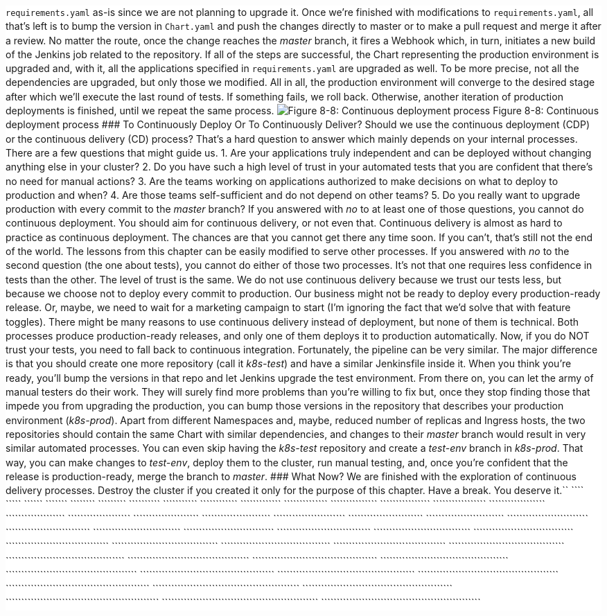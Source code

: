 `requirements.yaml` as-is since we are not planning to upgrade it.    Once we’re finished with modifications to `requirements.yaml`, all that’s left is to bump the version in `Chart.yaml` and push the changes directly to master or to make a pull request and merge it after a review. No matter the route, once the change reaches the *master* branch, it fires a Webhook which, in turn, initiates a new build of the Jenkins job related to the repository. If all of the steps are successful, the Chart representing the production environment is upgraded and, with it, all the applications specified in `requirements.yaml` are upgraded as well. To be more precise, not all the dependencies are upgraded, but only those we modified. All in all, the production environment will converge to the desired stage after which we’ll execute the last round of tests. If something fails, we roll back. Otherwise, another iteration of production deployments is finished, until we repeat the same process.  ![Figure 8-8: Continuous deployment process](img/00050.jpeg)  Figure 8-8: Continuous deployment process    ### To Continuously Deploy Or To Continuously Deliver?    Should we use the continuous deployment (CDP) or the continuous delivery (CD) process? That’s a hard question to answer which mainly depends on your internal processes. There are a few questions that might guide us.    1.  Are your applications truly independent and can be deployed without changing anything else in your cluster? 2.  Do you have such a high level of trust in your automated tests that you are confident that there’s no need for manual actions? 3.  Are the teams working on applications authorized to make decisions on what to deploy to production and when? 4.  Are those teams self-sufficient and do not depend on other teams? 5.  Do you really want to upgrade production with every commit to the *master* branch?    If you answered with *no* to at least one of those questions, you cannot do continuous deployment. You should aim for continuous delivery, or not even that. Continuous delivery is almost as hard to practice as continuous deployment. The chances are that you cannot get there any time soon. If you can’t, that’s still not the end of the world. The lessons from this chapter can be easily modified to serve other processes.    If you answered with *no* to the second question (the one about tests), you cannot do either of those two processes. It’s not that one requires less confidence in tests than the other. The level of trust is the same. We do not use continuous delivery because we trust our tests less, but because we choose not to deploy every commit to production. Our business might not be ready to deploy every production-ready release. Or, maybe, we need to wait for a marketing campaign to start (I’m ignoring the fact that we’d solve that with feature toggles). There might be many reasons to use continuous delivery instead of deployment, but none of them is technical. Both processes produce production-ready releases, and only one of them deploys it to production automatically.    Now, if you do NOT trust your tests, you need to fall back to continuous integration. Fortunately, the pipeline can be very similar. The major difference is that you should create one more repository (call it *k8s-test*) and have a similar Jenkinsfile inside it. When you think you’re ready, you’ll bump the versions in that repo and let Jenkins upgrade the test environment. From there on, you can let the army of manual testers do their work. They will surely find more problems than you’re willing to fix but, once they stop finding those that impede you from upgrading the production, you can bump those versions in the repository that describes your production environment (*k8s-prod*). Apart from different Namespaces and, maybe, reduced number of replicas and Ingress hosts, the two repositories should contain the same Chart with similar dependencies, and changes to their *master* branch would result in very similar automated processes. You can even skip having the *k8s-test* repository and create a *test-env* branch in *k8s-prod*. That way, you can make changes to *test-env*, deploy them to the cluster, run manual testing, and, once you’re confident that the release is production-ready, merge the branch to *master*.    ### What Now?    We are finished with the exploration of continuous delivery processes. Destroy the cluster if you created it only for the purpose of this chapter. Have a break. You deserve it.`` ```` ````` `````` ``````` ```````` ````````` `````````` ``````````` ```````````` ````````````` `````````````` ``````````````` ```````````````` ````````````````` `````````````````` ``````````````````` ```````````````````` ````````````````````` `````````````````````` ``````````````````````` ```````````````````````` ````````````````````````` `````````````````````````` ``````````````````````````` ```````````````````````````` ````````````````````````````` `````````````````````````````` ``````````````````````````````` ```````````````````````````````` ````````````````````````````````` `````````````````````````````````` ``````````````````````````````````` ```````````````````````````````````` ````````````````````````````````````` `````````````````````````````````````` ``````````````````````````````````````` ```````````````````````````````````````` ````````````````````````````````````````` `````````````````````````````````````````` ``````````````````````````````````````````` ```````````````````````````````````````````` ````````````````````````````````````````````` `````````````````````````````````````````````` ``````````````````````````````````````````````` ```````````````````````````````````````````````` ````````````````````````````````````````````````` `````````````````````````````````````````````````` ```````````````````````````````````````````````````